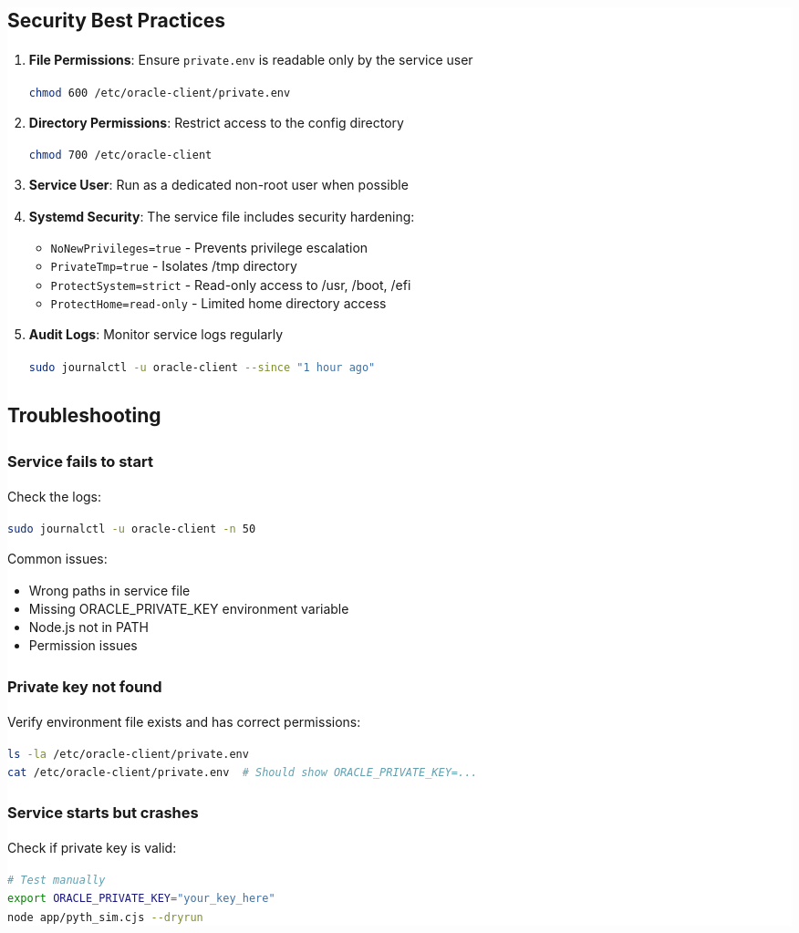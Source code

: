 ## Security Best Practices

1. **File Permissions**: Ensure `private.env` is readable only by the service user
   ```bash
   chmod 600 /etc/oracle-client/private.env
   ```

2. **Directory Permissions**: Restrict access to the config directory
   ```bash
   chmod 700 /etc/oracle-client
   ```

3. **Service User**: Run as a dedicated non-root user when possible

4. **Systemd Security**: The service file includes security hardening:
   - `NoNewPrivileges=true` - Prevents privilege escalation
   - `PrivateTmp=true` - Isolates /tmp directory
   - `ProtectSystem=strict` - Read-only access to /usr, /boot, /efi
   - `ProtectHome=read-only` - Limited home directory access

5. **Audit Logs**: Monitor service logs regularly
   ```bash
   sudo journalctl -u oracle-client --since "1 hour ago"
   ```

## Troubleshooting

### Service fails to start

Check the logs:
```bash
sudo journalctl -u oracle-client -n 50
```

Common issues:
- Wrong paths in service file
- Missing ORACLE_PRIVATE_KEY environment variable
- Node.js not in PATH
- Permission issues

### Private key not found

Verify environment file exists and has correct permissions:
```bash
ls -la /etc/oracle-client/private.env
cat /etc/oracle-client/private.env  # Should show ORACLE_PRIVATE_KEY=...
```

### Service starts but crashes

Check if private key is valid:
```bash
# Test manually
export ORACLE_PRIVATE_KEY="your_key_here"
node app/pyth_sim.cjs --dryrun
```
